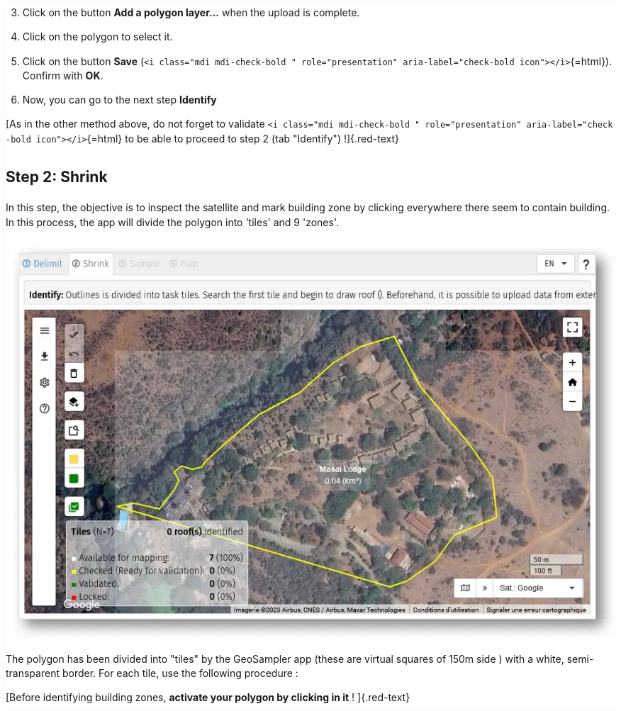 3. Click on the button **Add a polygon layer...** when the upload is complete.

4. Click on the polygon to select it.

5. Click on the button **Save** (`<i class="mdi mdi-check-bold " role="presentation" aria-label="check-bold icon"></i>`{=html}). Confirm with **OK**.

6. Now, you can go to the next step **Identify**

[As in the other method above, do not forget to validate `<i class="mdi mdi-check-bold " role="presentation" aria-label="check-bold icon"></i>`{=html} to be able to proceed to step 2 (tab "Identify")  !]{.red-text}

## Step 2: Shrink

In this step, the objective is to inspect the satellite and mark building zone by clicking everywhere there seem to contain building. In this process, the app will divide the polygon into 'tiles' and 9 'zones'.

![](./images/page_identify_ss.webp)

The polygon has been divided into "tiles" by the GeoSampler app (these are virtual squares of 150m side ) with a white, semi-transparent border.  For each tile, use the following procedure :

[Before identifying building zones, **activate your polygon by clicking in it** ! ]{.red-text}
